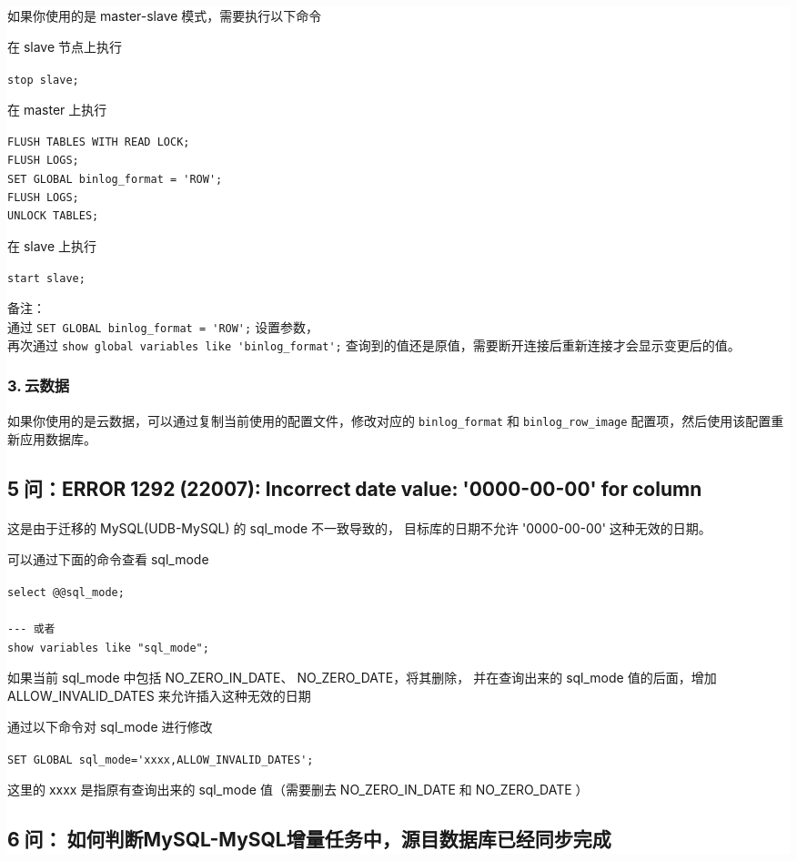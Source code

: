 
如果你使用的是 master-slave 模式，需要执行以下命令

在 slave 节点上执行 

```
stop slave;
```

在 master 上执行

```
FLUSH TABLES WITH READ LOCK;
FLUSH LOGS;
SET GLOBAL binlog_format = 'ROW';
FLUSH LOGS;
UNLOCK TABLES;
```

在 slave 上执行

```
start slave;
```

备注：  
	通过 `SET GLOBAL binlog_format = 'ROW';` 设置参数，  
	再次通过 `show global variables like 'binlog_format';` 查询到的值还是原值，需要断开连接后重新连接才会显示变更后的值。

### 3. 云数据

如果你使用的是云数据，可以通过复制当前使用的配置文件，修改对应的 `binlog_format` 和 `binlog_row_image` 配置项，然后使用该配置重新应用数据库。


## 5 问：ERROR 1292 (22007): Incorrect date value: '0000-00-00' for column

这是由于迁移的 MySQL(UDB-MySQL) 的 sql_mode 不一致导致的， 目标库的日期不允许 '0000-00-00' 这种无效的日期。

可以通过下面的命令查看 sql_mode

```
select @@sql_mode;

--- 或者
show variables like "sql_mode";
```
如果当前 sql_mode 中包括 NO_ZERO_IN_DATE、 NO_ZERO_DATE，将其删除，
并在查询出来的 sql_mode 值的后面，增加 ALLOW_INVALID_DATES 来允许插入这种无效的日期

通过以下命令对 sql_mode 进行修改

```
SET GLOBAL sql_mode='xxxx,ALLOW_INVALID_DATES';
```

这里的 xxxx 是指原有查询出来的 sql_mode 值（需要删去 NO_ZERO_IN_DATE 和 NO_ZERO_DATE ）

## 6 问： 如何判断MySQL-MySQL增量任务中，源目数据库已经同步完成
